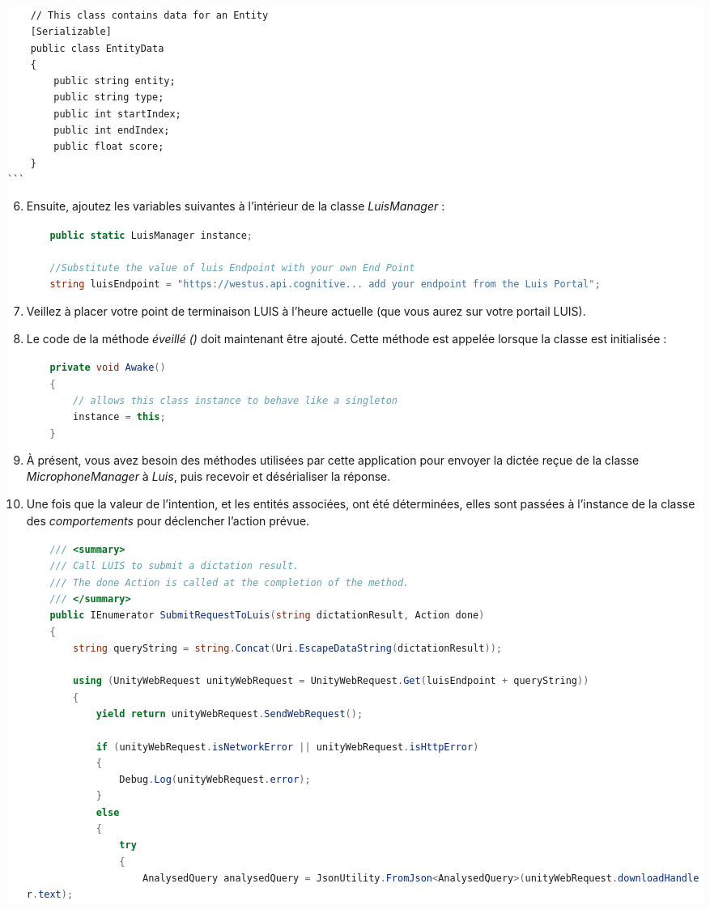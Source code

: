         // This class contains data for an Entity
        [Serializable]
        public class EntityData
        {
            public string entity;
            public string type;
            public int startIndex;
            public int endIndex;
            public float score;
        }
    ```

6.  Ensuite, ajoutez les variables suivantes à l’intérieur de la classe *LuisManager* :
 
    ```csharp
        public static LuisManager instance;

        //Substitute the value of luis Endpoint with your own End Point
        string luisEndpoint = "https://westus.api.cognitive... add your endpoint from the Luis Portal";
    ```

7.  Veillez à placer votre point de terminaison LUIS à l’heure actuelle (que vous aurez sur votre portail LUIS).

8.  Le code de la méthode *éveillé ()* doit maintenant être ajouté. Cette méthode est appelée lorsque la classe est initialisée :

    ```csharp
        private void Awake()
        {
            // allows this class instance to behave like a singleton
            instance = this;
        }
    ```

9.  À présent, vous avez besoin des méthodes utilisées par cette application pour envoyer la dictée reçue de la classe *MicrophoneManager* à *Luis*, puis recevoir et désérialiser la réponse. 
10. Une fois que la valeur de l’intention, et les entités associées, ont été déterminées, elles sont passées à l’instance de la classe des *comportements* pour déclencher l’action prévue.

    ```csharp
        /// <summary>
        /// Call LUIS to submit a dictation result.
        /// The done Action is called at the completion of the method.
        /// </summary>
        public IEnumerator SubmitRequestToLuis(string dictationResult, Action done)
        {
            string queryString = string.Concat(Uri.EscapeDataString(dictationResult));

            using (UnityWebRequest unityWebRequest = UnityWebRequest.Get(luisEndpoint + queryString))
            {
                yield return unityWebRequest.SendWebRequest();

                if (unityWebRequest.isNetworkError || unityWebRequest.isHttpError)
                {
                    Debug.Log(unityWebRequest.error);
                }
                else
                {
                    try
                    {
                        AnalysedQuery analysedQuery = JsonUtility.FromJson<AnalysedQuery>(unityWebRequest.downloadHandler.text);
